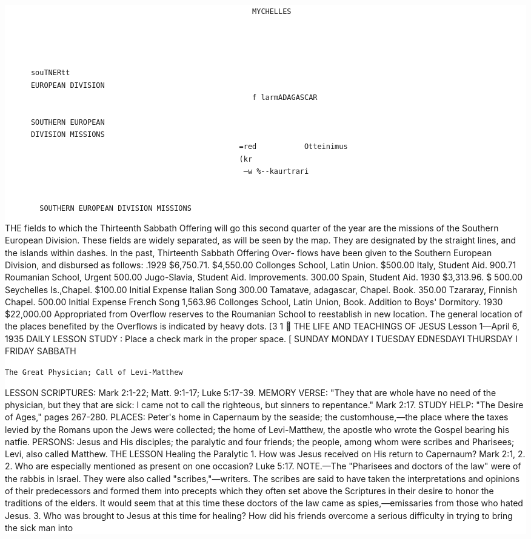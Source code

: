 


                                                             MYCHELLES




          souTNERtt
          EUROPEAN DIVISION
                                                             f larmADAGASCAR

          SOUTHERN EUROPEAN
          DIVISION MISSIONS
                                                          =red           Otteinimus
                                                          (kr
                                                           —w %--kaurtrari


            SOUTHERN EUROPEAN DIVISION MISSIONS
   THE fields to which the Thirteenth Sabbath Offering will go this second quarter
 of the year are the missions of the Southern European Division. These fields are
 widely separated, as will be seen by the map. They are designated by the straight
 lines, and the islands within dashes. In the past, Thirteenth Sabbath Offering Over-
 flows have been given to the Southern European Division, and disbursed as follows:
.1929 $6,750.71.
     $4,550.00 Collonges School, Latin Union.     $500.00 Italy, Student Aid.
        900.71 Roumanian School, Urgent             500.00 Jugo-Slavia, Student Aid.
            Improvements.                           300.00 Spain, Student Aid.
1930 $3,313.96.
     $ 500.00 Seychelles Is.,Chapel.              $100.00 Initial Expense Italian Song
         300.00 Tamatave, adagascar, Chapel.           Book.
        350.00 Tzararay, Finnish Chapel.            500.00 Initial Expense French Song
      1,563.96 Collonges School, Latin Union,          Book.
            Addition to Boys' Dormitory.
1930 $22,000.00 Appropriated from Overflow reserves to the Roumanian School to
            reestablish in new location.
     The general location of the places benefited by the Overflows is indicated by
 heavy dots.
                                           [3 1
     THE LIFE AND TEACHINGS OF JESUS
                         Lesson 1—April 6, 1935
        DAILY LESSON STUDY : Place a check mark in the proper space.
[ SUNDAY MONDAY I TUESDAY        EDNESDAYI THURSDAY I FRIDAY       SABBATH



    The Great Physician; Call of Levi-Matthew
   LESSON SCRIPTURES: Mark 2:1-22; Matt. 9:1-17; Luke 5:17-39.
   MEMORY VERSE: "They that are whole have no need of the physician, but they
that are sick: I came not to call the righteous, but sinners to repentance." Mark 2:17.
   STUDY HELP: "The Desire of Ages," pages 267-280.
   PLACES: Peter's home in Capernaum by the seaside; the customhouse,—the place
where the taxes levied by the Romans upon the Jews were collected; the home of
Levi-Matthew, the apostle who wrote the Gospel bearing his natfie.
    PERSONS: Jesus and His disciples; the paralytic and four friends; the people,
among whom were scribes and Pharisees; Levi, also called Matthew.
                                   THE LESSON
                            Healing the Paralytic
    1. How was Jesus received on His return to Capernaum? Mark 2:1, 2.
    2. Who are especially mentioned as present on one occasion? Luke 5:17.
   NOTE.—The "Pharisees and doctors of the law" were of the rabbis in Israel.
They were also called "scribes,"—writers. The scribes are said to have taken
the interpretations and opinions of their predecessors and formed them into
precepts which they often set above the Scriptures in their desire to honor the
traditions of the elders. It would seem that at this time these doctors of the
law came as spies,—emissaries from those who hated Jesus.
    3. Who was brought to Jesus at this time for healing? How did his
friends overcome a serious difficulty in trying to bring the sick man into